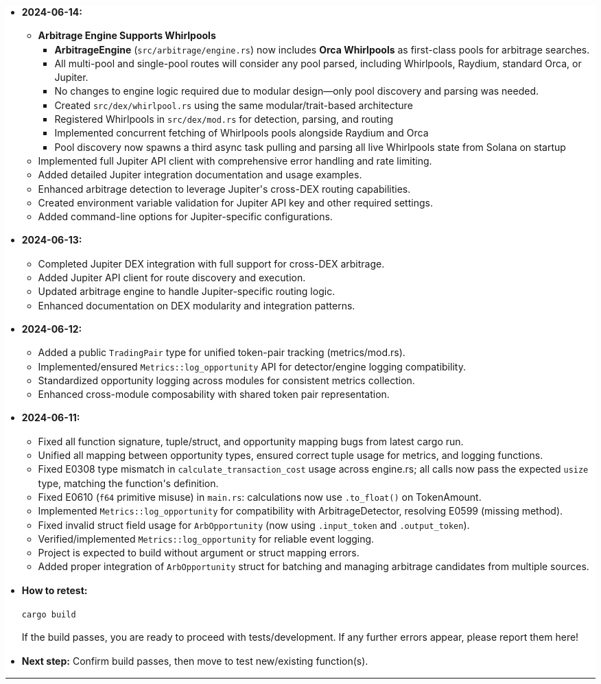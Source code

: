 - **2024-06-14:**
  - **Arbitrage Engine Supports Whirlpools**
    - **ArbitrageEngine** (`src/arbitrage/engine.rs`) now includes **Orca Whirlpools** as first-class pools for arbitrage searches.
    - All multi-pool and single-pool routes will consider any pool parsed, including Whirlpools, Raydium, standard Orca, or Jupiter.
    - No changes to engine logic required due to modular design—only pool discovery and parsing was needed.
    - Created `src/dex/whirlpool.rs` using the same modular/trait-based architecture
    - Registered Whirlpools in `src/dex/mod.rs` for detection, parsing, and routing
    - Implemented concurrent fetching of Whirlpools pools alongside Raydium and Orca
    - Pool discovery now spawns a third async task pulling and parsing all live Whirlpools state from Solana on startup
  - Implemented full Jupiter API client with comprehensive error handling and rate limiting.
  - Added detailed Jupiter integration documentation and usage examples.
  - Enhanced arbitrage detection to leverage Jupiter's cross-DEX routing capabilities.
  - Created environment variable validation for Jupiter API key and other required settings.
  - Added command-line options for Jupiter-specific configurations.

- **2024-06-13:**
  - Completed Jupiter DEX integration with full support for cross-DEX arbitrage.
  - Added Jupiter API client for route discovery and execution.
  - Updated arbitrage engine to handle Jupiter-specific routing logic.
  - Enhanced documentation on DEX modularity and integration patterns.

- **2024-06-12:**
  - Added a public `TradingPair` type for unified token-pair tracking (metrics/mod.rs).
  - Implemented/ensured `Metrics::log_opportunity` API for detector/engine logging compatibility.
  - Standardized opportunity logging across modules for consistent metrics collection.
  - Enhanced cross-module composability with shared token pair representation.

- **2024-06-11:**
  - Fixed all function signature, tuple/struct, and opportunity mapping bugs from latest cargo run.
  - Unified all mapping between opportunity types, ensured correct tuple usage for metrics, and logging functions.
  - Fixed E0308 type mismatch in `calculate_transaction_cost` usage across engine.rs; all calls now pass the expected `usize` type, matching the function's definition.
  - Fixed E0610 (`f64` primitive misuse) in `main.rs`: calculations now use `.to_float()` on TokenAmount.
  - Implemented `Metrics::log_opportunity` for compatibility with ArbitrageDetector, resolving E0599 (missing method).
  - Fixed invalid struct field usage for `ArbOpportunity` (now using `.input_token` and `.output_token`).
  - Verified/implemented `Metrics::log_opportunity` for reliable event logging.
  - Project is expected to build without argument or struct mapping errors.
  - Added proper integration of `ArbOpportunity` struct for batching and managing arbitrage candidates from multiple sources.
- **How to retest:**
  ```sh
  cargo build
  ```
  If the build passes, you are ready to proceed with tests/development. If any further errors appear, please report them here!
- **Next step:** Confirm build passes, then move to test new/existing function(s).

---